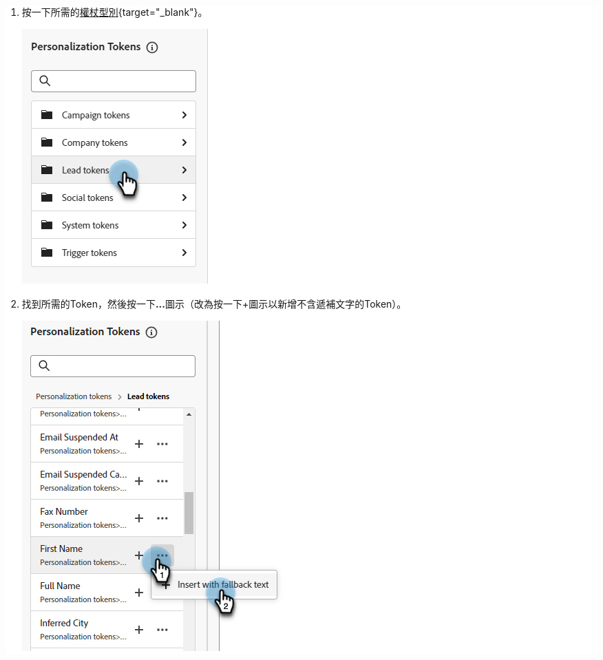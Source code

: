 1. 按一下所需的[權杖型別](/help/marketo/product-docs/demand-generation/landing-pages/personalizing-landing-pages/tokens-overview.md){target="_blank"}。

   ![](assets/authoring-personalize-content-2.png)

1. 找到所需的Token，然後按一下&#x200B;**...**&#x200B;圖示（改為按一下+圖示以新增不含遞補文字的Token）。

   ![](assets/authoring-personalize-content-3.png)

